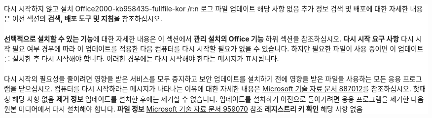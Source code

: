 </tr>
<tr class="even">
<td style="border:1px solid black;">다시 시작하지 않고 설치</td>
<td style="border:1px solid black;">Office2000-kb958435-fullfile-kor /r:n</td>
</tr>
<tr class="odd">
<td style="border:1px solid black;">로그 파일 업데이트</td>
<td style="border:1px solid black;">해당 사항 없음</td>
</tr>
<tr class="even">
<td style="border:1px solid black;">추가 정보</td>
<td style="border:1px solid black;">검색 및 배포에 대한 자세한 내용은 이전 섹션의 <strong>검색, 배포 도구 및 지침</strong>을 참조하십시오.<br />
<br />
<strong>선택적으로 설치할 수 있는 기능</strong>에 대한 자세한 내용은 이 섹션에서 <strong>관리 설치의 Office 기능</strong> 하위 섹션을 참조하십시오.</td>
</tr>
<tr class="odd">
<td style="border:1px solid black;"><strong>다시 시작 요구 사항</strong></td>
<td style="border:1px solid black;"></td>
</tr>
<tr class="even">
<td style="border:1px solid black;">다시 시작 필요 여부</td>
<td style="border:1px solid black;">경우에 따라 이 업데이트를 적용한 다음 컴퓨터를 다시 시작할 필요가 없을 수 있습니다. 하지만 필요한 파일이 사용 중이면 이 업데이트를 설치한 후 다시 시작해야 합니다. 이러한 경우에는 다시 시작해야 한다는 메시지가 표시됩니다.<br />
<br />
다시 시작의 필요성을 줄이려면 영향을 받은 서비스를 모두 중지하고 보안 업데이트를 설치하기 전에 영향을 받은 파일을 사용하는 모든 응용 프로그램을 닫으십시오. 컴퓨터를 다시 시작하라는 메시지가 나타나는 이유에 대한 자세한 내용은 <a href="http://support.microsoft.com/kb/887012">Microsoft 기술 자료 문서 887012</a>를 참조하십시오.</td>
</tr>
<tr class="odd">
<td style="border:1px solid black;">핫패칭</td>
<td style="border:1px solid black;">해당 사항 없음</td>
</tr>
<tr class="even">
<td style="border:1px solid black;"><strong>제거 정보</strong></td>
<td style="border:1px solid black;">업데이트를 설치한 후에는 제거할 수 없습니다. 업데이트를 설치하기 이전으로 돌아가려면 응용 프로그램을 제거한 다음 원본 미디어에서 다시 설치해야 합니다.</td>
</tr>
<tr class="odd">
<td style="border:1px solid black;"><strong>파일 정보</strong></td>
<td style="border:1px solid black;"><a href="http://support.microsoft.com/kb/959070">Microsoft 기술 자료 문서 959070</a> 참조</td>
</tr>
<tr class="even">
<td style="border:1px solid black;"><strong>레지스트리 키 확인</strong></td>
<td style="border:1px solid black;">해당 사항 없음</td>
</tr>
</tbody>
</table>
  